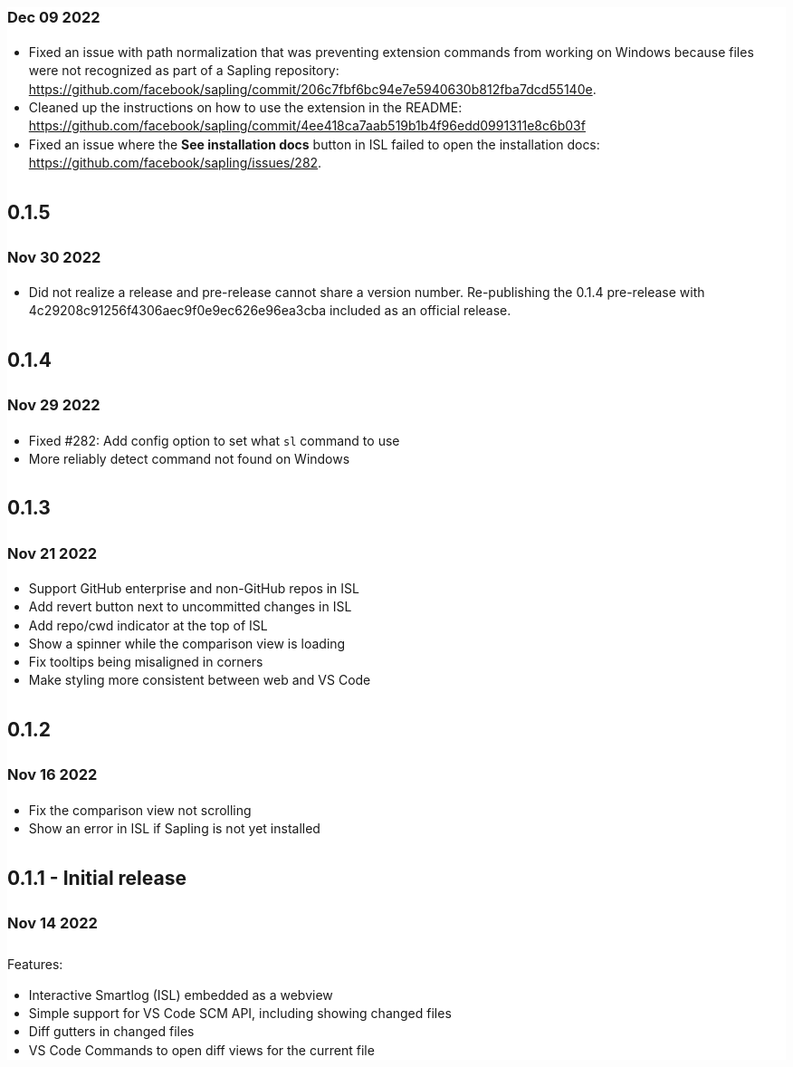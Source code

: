 ### Dec 09 2022

- Fixed an issue with path normalization that was preventing extension commands from working on Windows because files were not recognized as part of a Sapling repository: <https://github.com/facebook/sapling/commit/206c7fbf6bc94e7e5940630b812fba7dcd55140e>.
- Cleaned up the instructions on how to use the extension in the README: <https://github.com/facebook/sapling/commit/4ee418ca7aab519b1b4f96edd0991311e8c6b03f>
- Fixed an issue where the **See installation docs** button in ISL failed to open the installation docs: <https://github.com/facebook/sapling/issues/282>.

## 0.1.5

### Nov 30 2022

- Did not realize a release and pre-release cannot share a version number. Re-publishing the 0.1.4 pre-release with 4c29208c91256f4306aec9f0e9ec626e96ea3cba included as an official release.

## 0.1.4

### Nov 29 2022

- Fixed #282: Add config option to set what `sl` command to use
- More reliably detect command not found on Windows

## 0.1.3

### Nov 21 2022

- Support GitHub enterprise and non-GitHub repos in ISL
- Add revert button next to uncommitted changes in ISL
- Add repo/cwd indicator at the top of ISL
- Show a spinner while the comparison view is loading
- Fix tooltips being misaligned in corners
- Make styling more consistent between web and VS Code

## 0.1.2

### Nov 16 2022

- Fix the comparison view not scrolling
- Show an error in ISL if Sapling is not yet installed

## 0.1.1 - Initial release

### Nov 14 2022

###

Features:

- Interactive Smartlog (ISL) embedded as a webview
- Simple support for VS Code SCM API, including showing changed files
- Diff gutters in changed files
- VS Code Commands to open diff views for the current file
